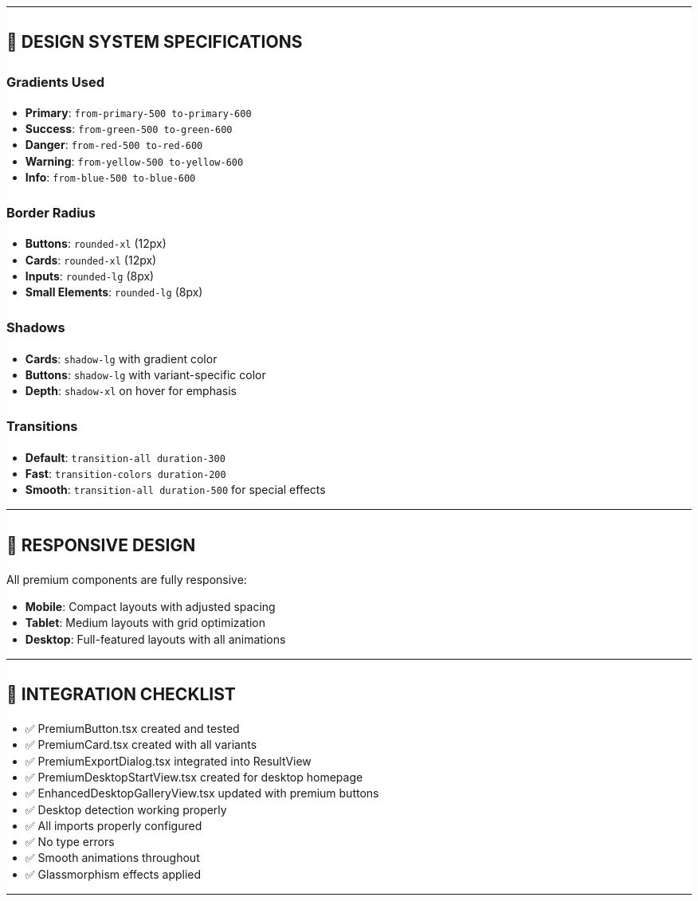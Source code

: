 
---

## 🎨 DESIGN SYSTEM SPECIFICATIONS

### Gradients Used
- **Primary**: `from-primary-500 to-primary-600`
- **Success**: `from-green-500 to-green-600`
- **Danger**: `from-red-500 to-red-600`
- **Warning**: `from-yellow-500 to-yellow-600`
- **Info**: `from-blue-500 to-blue-600`

### Border Radius
- **Buttons**: `rounded-xl` (12px)
- **Cards**: `rounded-xl` (12px)
- **Inputs**: `rounded-lg` (8px)
- **Small Elements**: `rounded-lg` (8px)

### Shadows
- **Cards**: `shadow-lg` with gradient color
- **Buttons**: `shadow-lg` with variant-specific color
- **Depth**: `shadow-xl` on hover for emphasis

### Transitions
- **Default**: `transition-all duration-300`
- **Fast**: `transition-colors duration-200`
- **Smooth**: `transition-all duration-500` for special effects

---

## 📱 RESPONSIVE DESIGN

All premium components are fully responsive:
- **Mobile**: Compact layouts with adjusted spacing
- **Tablet**: Medium layouts with grid optimization
- **Desktop**: Full-featured layouts with all animations

---

## 🔧 INTEGRATION CHECKLIST

- ✅ PremiumButton.tsx created and tested
- ✅ PremiumCard.tsx created with all variants
- ✅ PremiumExportDialog.tsx integrated into ResultView
- ✅ PremiumDesktopStartView.tsx created for desktop homepage
- ✅ EnhancedDesktopGalleryView.tsx updated with premium buttons
- ✅ Desktop detection working properly
- ✅ All imports properly configured
- ✅ No type errors
- ✅ Smooth animations throughout
- ✅ Glassmorphism effects applied

---